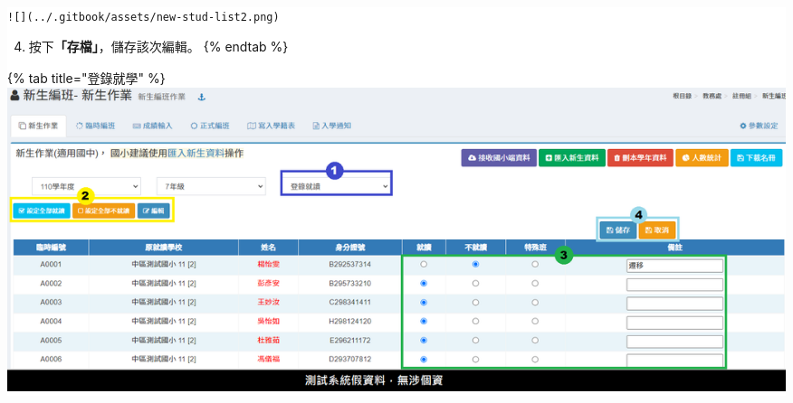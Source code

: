     ![](../.gitbook/assets/new-stud-list2.png)
4. 按&#x4E0B;**「存檔」**，儲存該次編輯。
{% endtab %}

{% tab title="登錄就學" %}
![](<../.gitbook/assets/new-stud-list2 (1).png>)

